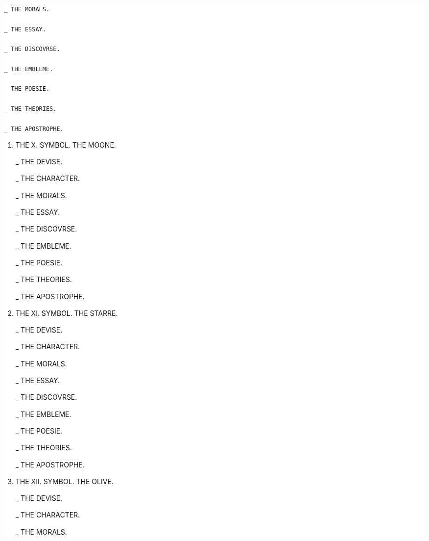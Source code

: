     _ THE MORALS.

    _ THE ESSAY.

    _ THE DISCOVRSE.

    _ THE EMBLEME.

    _ THE POESIE.

    _ THE THEORIES.

    _ THE APOSTROPHE.

1. THE X. SYMBOL.
THE MOONE.

    _ THE DEVISE.

    _ THE CHARACTER.

    _ THE MORALS.

    _ THE ESSAY.

    _ THE DISCOVRSE.

    _ THE EMBLEME.

    _ THE POESIE.

    _ THE THEORIES.

    _ THE APOSTROPHE.

1. THE XI. SYMBOL.
THE STARRE.

    _ THE DEVISE.

    _ THE CHARACTER.

    _ THE MORALS.

    _ THE ESSAY.

    _ THE DISCOVRSE.

    _ THE EMBLEME.

    _ THE POESIE.

    _ THE THEORIES.

    _ THE APOSTROPHE.

1. THE XII. SYMBOL.
THE OLIVE.

    _ THE DEVISE.

    _ THE CHARACTER.

    _ THE MORALS.
